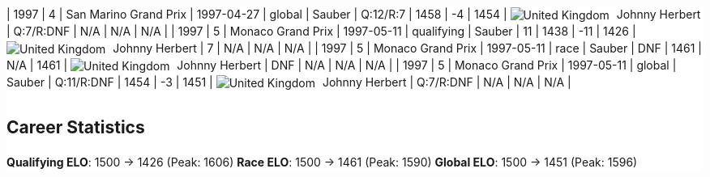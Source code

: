 | 1997 | 4 | San Marino Grand Prix | 1997-04-27 | global | Sauber | Q:12/R:7 | 1458 | -4 | 1454 | <img src="https://upload.wikimedia.org/wikipedia/commons/thumb/8/83/Flag_of_the_United_Kingdom_%283-5%29.svg/512px-Flag_of_the_United_Kingdom_%283-5%29.svg.png?20250726143817" alt="United Kingdom" width="20" height="auto" style="vertical-align: middle; margin-right: 5px;" onerror="this.outerHTML='🇬🇧'; this.style.marginRight='5px';"/> Johnny Herbert | Q:7/R:DNF | N/A | N/A | N/A |
| 1997 | 5 | Monaco Grand Prix | 1997-05-11 | qualifying | Sauber | 11 | 1438 | -11 | 1426 | <img src="https://upload.wikimedia.org/wikipedia/commons/thumb/8/83/Flag_of_the_United_Kingdom_%283-5%29.svg/512px-Flag_of_the_United_Kingdom_%283-5%29.svg.png?20250726143817" alt="United Kingdom" width="20" height="auto" style="vertical-align: middle; margin-right: 5px;" onerror="this.outerHTML='🇬🇧'; this.style.marginRight='5px';"/> Johnny Herbert | 7 | N/A | N/A | N/A |
| 1997 | 5 | Monaco Grand Prix | 1997-05-11 | race | Sauber | DNF | 1461 | N/A | 1461 | <img src="https://upload.wikimedia.org/wikipedia/commons/thumb/8/83/Flag_of_the_United_Kingdom_%283-5%29.svg/512px-Flag_of_the_United_Kingdom_%283-5%29.svg.png?20250726143817" alt="United Kingdom" width="20" height="auto" style="vertical-align: middle; margin-right: 5px;" onerror="this.outerHTML='🇬🇧'; this.style.marginRight='5px';"/> Johnny Herbert | DNF | N/A | N/A | N/A |
| 1997 | 5 | Monaco Grand Prix | 1997-05-11 | global | Sauber | Q:11/R:DNF | 1454 | -3 | 1451 | <img src="https://upload.wikimedia.org/wikipedia/commons/thumb/8/83/Flag_of_the_United_Kingdom_%283-5%29.svg/512px-Flag_of_the_United_Kingdom_%283-5%29.svg.png?20250726143817" alt="United Kingdom" width="20" height="auto" style="vertical-align: middle; margin-right: 5px;" onerror="this.outerHTML='🇬🇧'; this.style.marginRight='5px';"/> Johnny Herbert | Q:7/R:DNF | N/A | N/A | N/A |

## Career Statistics

**Qualifying ELO**: 1500 → 1426 (Peak: 1606)
**Race ELO**: 1500 → 1461 (Peak: 1590)
**Global ELO**: 1500 → 1451 (Peak: 1596)
